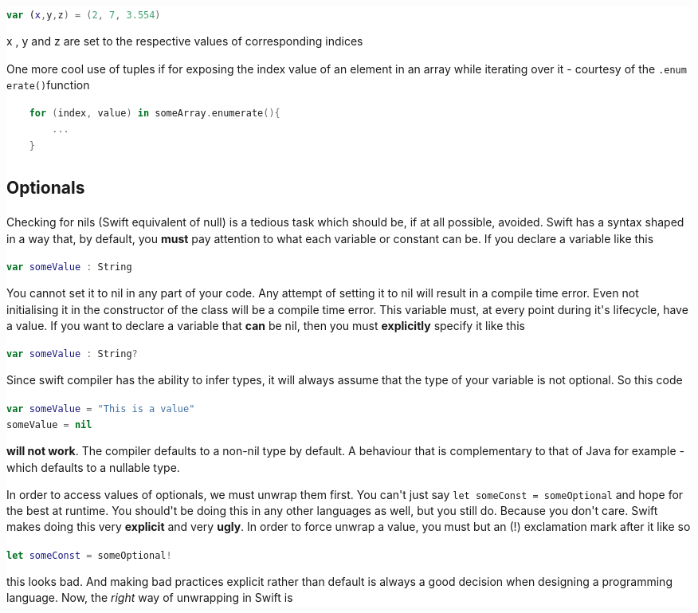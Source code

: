 ```swift
var (x,y,z) = (2, 7, 3.554)
```

x , y  and z are set to the respective values of corresponding indices

One more cool use of tuples if for exposing the index value of an element in an array while iterating over it - courtesy of the `.enumerate()`function

```swift
	for (index, value) in someArray.enumerate(){
		...
	}
```

## Optionals

Checking for nils (Swift equivalent of null) is a tedious task which should be, if at all possible, avoided. Swift has a syntax shaped in a way that, by default, you **must** pay attention to what each variable or constant can be. If you declare a variable like this

```swift
var someValue : String
```

You cannot set it to nil in any part of your code. Any attempt of setting it to nil will result in a compile time error. Even not initialising it in the constructor of the class will be a compile time error. This variable must, at every point during it's lifecycle, have a value.
If you want to declare a variable that **can** be nil, then you must **explicitly** specify it like this

```swift
var someValue : String?
```

Since swift compiler has the ability to infer types, it will always assume that the type of your variable is not optional. So this code

```swift
var someValue = "This is a value"
someValue = nil
```

**will not work**. The compiler defaults to a non-nil type by default. A behaviour that is complementary to that of Java for example - which defaults to a nullable type.

In order to access values of optionals, we must unwrap them first. You can't just say `let someConst = someOptional` and hope for the best at runtime. You should't be doing this in any other languages as well, but you still do. Because you don't care.
Swift makes doing this very **explicit** and very **ugly**. In order to force unwrap a value, you must but an (!) exclamation mark after it like so

```swift
let someConst = someOptional!
```

this looks bad. And making bad practices explicit rather than default is always a good decision when designing a programming language.
Now, the *right* way of unwrapping in Swift is
